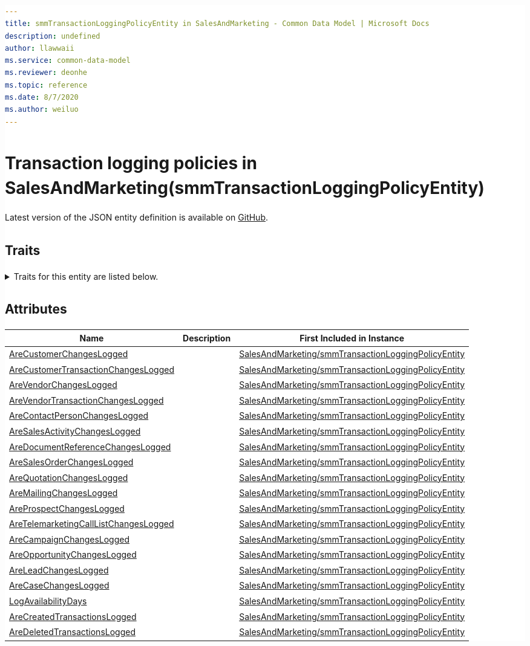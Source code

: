```yaml
---
title: smmTransactionLoggingPolicyEntity in SalesAndMarketing - Common Data Model | Microsoft Docs
description: undefined
author: llawwaii
ms.service: common-data-model
ms.reviewer: deonhe
ms.topic: reference
ms.date: 8/7/2020
ms.author: weiluo
---
```


# Transaction logging policies in SalesAndMarketing(smmTransactionLoggingPolicyEntity)

  
 Latest version of the JSON entity definition is available on <a href="https://github.com/Microsoft/CDM/tree/master/schemaDocuments/core/operationsCommon/Entities/SupplyChain/SalesAndMarketing/smmTransactionLoggingPolicyEntity.cdm.json" target="_blank">GitHub</a>.  

## Traits

<details><summary>Traits for this entity are listed below.  
</summary></details>

## Attributes

|Name|Description|First Included in Instance|
|---|---|---|
|[AreCustomerChangesLogged](#AreCustomerChangesLogged)||<a href="smmTransactionLoggingPolicyEntity.md" target="_blank">SalesAndMarketing/smmTransactionLoggingPolicyEntity</a>|
|[AreCustomerTransactionChangesLogged](#AreCustomerTransactionChangesLogged)||<a href="smmTransactionLoggingPolicyEntity.md" target="_blank">SalesAndMarketing/smmTransactionLoggingPolicyEntity</a>|
|[AreVendorChangesLogged](#AreVendorChangesLogged)||<a href="smmTransactionLoggingPolicyEntity.md" target="_blank">SalesAndMarketing/smmTransactionLoggingPolicyEntity</a>|
|[AreVendorTransactionChangesLogged](#AreVendorTransactionChangesLogged)||<a href="smmTransactionLoggingPolicyEntity.md" target="_blank">SalesAndMarketing/smmTransactionLoggingPolicyEntity</a>|
|[AreContactPersonChangesLogged](#AreContactPersonChangesLogged)||<a href="smmTransactionLoggingPolicyEntity.md" target="_blank">SalesAndMarketing/smmTransactionLoggingPolicyEntity</a>|
|[AreSalesActivityChangesLogged](#AreSalesActivityChangesLogged)||<a href="smmTransactionLoggingPolicyEntity.md" target="_blank">SalesAndMarketing/smmTransactionLoggingPolicyEntity</a>|
|[AreDocumentReferenceChangesLogged](#AreDocumentReferenceChangesLogged)||<a href="smmTransactionLoggingPolicyEntity.md" target="_blank">SalesAndMarketing/smmTransactionLoggingPolicyEntity</a>|
|[AreSalesOrderChangesLogged](#AreSalesOrderChangesLogged)||<a href="smmTransactionLoggingPolicyEntity.md" target="_blank">SalesAndMarketing/smmTransactionLoggingPolicyEntity</a>|
|[AreQuotationChangesLogged](#AreQuotationChangesLogged)||<a href="smmTransactionLoggingPolicyEntity.md" target="_blank">SalesAndMarketing/smmTransactionLoggingPolicyEntity</a>|
|[AreMailingChangesLogged](#AreMailingChangesLogged)||<a href="smmTransactionLoggingPolicyEntity.md" target="_blank">SalesAndMarketing/smmTransactionLoggingPolicyEntity</a>|
|[AreProspectChangesLogged](#AreProspectChangesLogged)||<a href="smmTransactionLoggingPolicyEntity.md" target="_blank">SalesAndMarketing/smmTransactionLoggingPolicyEntity</a>|
|[AreTelemarketingCallListChangesLogged](#AreTelemarketingCallListChangesLogged)||<a href="smmTransactionLoggingPolicyEntity.md" target="_blank">SalesAndMarketing/smmTransactionLoggingPolicyEntity</a>|
|[AreCampaignChangesLogged](#AreCampaignChangesLogged)||<a href="smmTransactionLoggingPolicyEntity.md" target="_blank">SalesAndMarketing/smmTransactionLoggingPolicyEntity</a>|
|[AreOpportunityChangesLogged](#AreOpportunityChangesLogged)||<a href="smmTransactionLoggingPolicyEntity.md" target="_blank">SalesAndMarketing/smmTransactionLoggingPolicyEntity</a>|
|[AreLeadChangesLogged](#AreLeadChangesLogged)||<a href="smmTransactionLoggingPolicyEntity.md" target="_blank">SalesAndMarketing/smmTransactionLoggingPolicyEntity</a>|
|[AreCaseChangesLogged](#AreCaseChangesLogged)||<a href="smmTransactionLoggingPolicyEntity.md" target="_blank">SalesAndMarketing/smmTransactionLoggingPolicyEntity</a>|
|[LogAvailabilityDays](#LogAvailabilityDays)||<a href="smmTransactionLoggingPolicyEntity.md" target="_blank">SalesAndMarketing/smmTransactionLoggingPolicyEntity</a>|
|[AreCreatedTransactionsLogged](#AreCreatedTransactionsLogged)||<a href="smmTransactionLoggingPolicyEntity.md" target="_blank">SalesAndMarketing/smmTransactionLoggingPolicyEntity</a>|
|[AreDeletedTransactionsLogged](#AreDeletedTransactionsLogged)||<a href="smmTransactionLoggingPolicyEntity.md" target="_blank">SalesAndMarketing/smmTransactionLoggingPolicyEntity</a>|